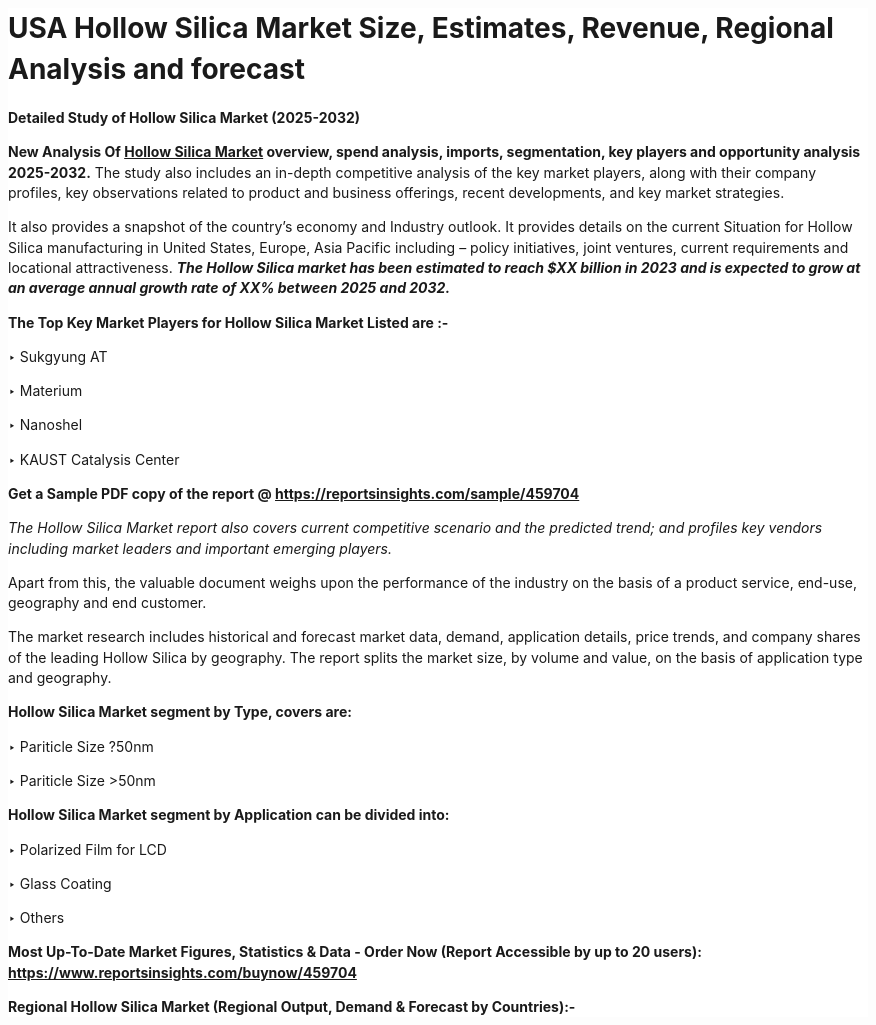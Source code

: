 # USA Hollow Silica Market Size, Estimates, Revenue, Regional Analysis and forecast

<strong>Detailed Study of Hollow Silica Market (2025-2032)</strong>

<strong>New Analysis Of <a href=https://www.reportsinsights.com/sample/459704>Hollow Silica Market</a> overview, spend analysis, imports, segmentation, key players and opportunity analysis 2025-2032.</strong> The study also includes an in-depth competitive analysis of the key market players, along with their company profiles, key observations related to product and business offerings, recent developments, and key market strategies.

It also provides a snapshot of the country’s economy and Industry outlook. It provides details on the current Situation for Hollow Silica manufacturing in United States, Europe, Asia Pacific including – policy initiatives, joint ventures, current requirements and locational attractiveness. <strong><em>The Hollow Silica market has been estimated to reach $XX billion in 2023 and is expected to grow at an average annual growth rate of XX% between 2025 and 2032.</em></strong>

<strong>The Top Key Market Players for Hollow Silica Market Listed are :-</strong> 

‣ Sukgyung AT

‣ Materium

‣ Nanoshel

‣ KAUST Catalysis Center

<strong>Get a Sample PDF copy of the report @ <a href=https://reportsinsights.com/sample/459704>https://reportsinsights.com/sample/459704</a></strong>

<em>The Hollow Silica Market report also covers current competitive scenario and the predicted trend; and profiles key vendors including market leaders and important emerging players.</em>

Apart from this, the valuable document weighs upon the performance of the industry on the basis of a product service, end-use, geography and end customer.

The market research includes historical and forecast market data, demand, application details, price trends, and company shares of the leading Hollow Silica by geography. The report splits the market size, by volume and value, on the basis of application type and geography.

<strong>Hollow Silica Market segment by Type, covers are:</strong>

‣ Pariticle Size ?50nm

‣ Pariticle Size >50nm

<strong>Hollow Silica Market segment by Application can be divided into:</strong>

‣ Polarized Film for LCD

‣ Glass Coating

‣ Others

<strong>Most Up-To-Date Market Figures, Statistics & Data - Order Now (Report Accessible by up to 20 users): <a href=https://www.reportsinsights.com/buynow/459704>https://www.reportsinsights.com/buynow/459704</a></strong>

<strong>Regional Hollow Silica Market (Regional Output, Demand &amp; Forecast by Countries):-</strong>
